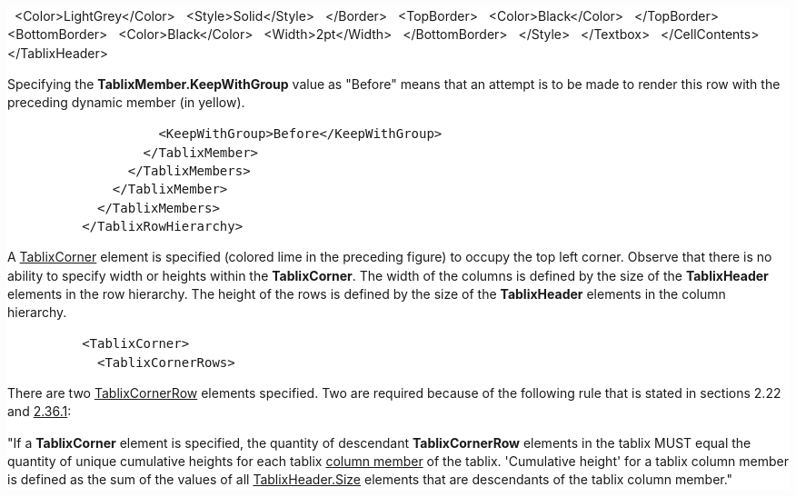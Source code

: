                          &lt;Color&gt;LightGrey&lt;/Color&gt;
                         &lt;Style&gt;Solid&lt;/Style&gt;
                       &lt;/Border&gt;
                       &lt;TopBorder&gt;
                         &lt;Color&gt;Black&lt;/Color&gt;
                       &lt;/TopBorder&gt;
                       &lt;BottomBorder&gt;
                         &lt;Color&gt;Black&lt;/Color&gt;
                         &lt;Width&gt;2pt&lt;/Width&gt;
                       &lt;/BottomBorder&gt;
                     &lt;/Style&gt;
                   &lt;/Textbox&gt;
                 &lt;/CellContents&gt;
               &lt;/TablixHeader&gt;
</pre></div>
</dd></dl>

<p>Specifying the <b>TablixMember.KeepWithGroup</b> value as
&quot;Before&quot; means that an attempt is to be made to render this row with
the preceding dynamic member (in yellow).</p>

<dl>
<dd>
<div><pre>               &lt;KeepWithGroup&gt;Before&lt;/KeepWithGroup&gt;
             &lt;/TablixMember&gt;
           &lt;/TablixMembers&gt;
         &lt;/TablixMember&gt;
       &lt;/TablixMembers&gt;
     &lt;/TablixRowHierarchy&gt;
</pre></div>
</dd></dl>

<p>A <a href="9512a2e6-b1e9-40f6-845a-41b4bf1bc123.htm">TablixCorner</a>
element is specified (colored lime in the preceding figure) to occupy the top
left corner. Observe that there is no ability to specify width or heights
within the <b>TablixCorner</b>. The width of the columns is defined by the size
of the <b>TablixHeader</b> elements in the row hierarchy. The height of the
rows is defined by the size of the <b>TablixHeader</b> elements in the column
hierarchy.</p>

<dl>
<dd>
<div><pre>     &lt;TablixCorner&gt;
       &lt;TablixCornerRows&gt;
</pre></div>
</dd></dl>

<p>There are two <a href="079f1814-7516-4b42-82be-00126e990972.htm">TablixCornerRow</a> elements
specified. Two are required because of the following rule that is stated in
sections 2.22 and <a href="a5a1dc9f-93ac-4009-a762-372d3d3da3f8.htm">2.36.1</a>:</p>

<p>&quot;If a <b>TablixCorner</b> element is specified, the
quantity of descendant <b>TablixCornerRow</b> elements in the tablix MUST equal
the quantity of unique cumulative heights for each tablix <a href="b2482b3f-74ab-4ca8-a9e5-c07955011743.htm#gt_0e316a29-1401-442d-96ce-bdf521b18564">column member</a> of the
tablix. 'Cumulative height' for a tablix column member is defined as the sum of
the values of all <a href="533f8462-8de0-48eb-a389-a1eaff98ac94.htm">TablixHeader.Size</a>
elements that are descendants of the tablix column member.&quot;</p>
